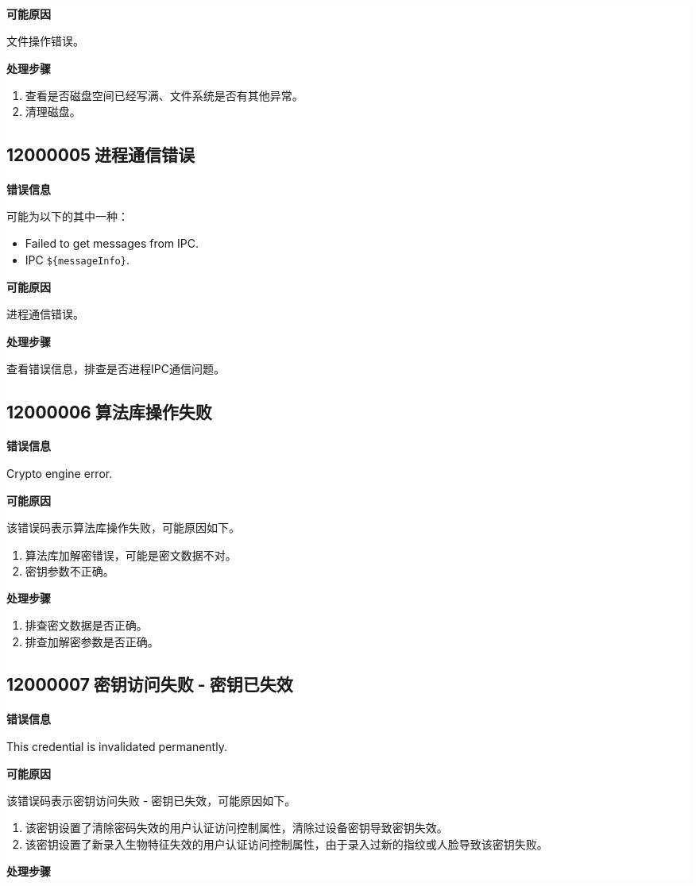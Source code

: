 
**可能原因**

文件操作错误。

**处理步骤**

1. 查看是否磁盘空间已经写满、文件系统是否有其他异常。
2. 清理磁盘。

## 12000005 进程通信错误

**错误信息**

可能为以下的其中一种：

- Failed to get messages from IPC.
- IPC ``${messageInfo}``.

**可能原因**

进程通信错误。

**处理步骤**

查看错误信息，排查是否进程IPC通信问题。

## 12000006 算法库操作失败

**错误信息**

Crypto engine error.

**可能原因**

该错误码表示算法库操作失败，可能原因如下。

1. 算法库加解密错误，可能是密文数据不对。
2. 密钥参数不正确。

**处理步骤**

1. 排查密文数据是否正确。
2. 排查加解密参数是否正确。

## 12000007 密钥访问失败 - 密钥已失效

**错误信息**

This credential is invalidated permanently.

**可能原因**

该错误码表示密钥访问失败 - 密钥已失效，可能原因如下。

1. 该密钥设置了清除密码失效的用户认证访问控制属性，清除过设备密钥导致密钥失效。
2. 该密钥设置了新录入生物特征失效的用户认证访问控制属性，由于录入过新的指纹或人脸导致该密钥失败。

**处理步骤**
